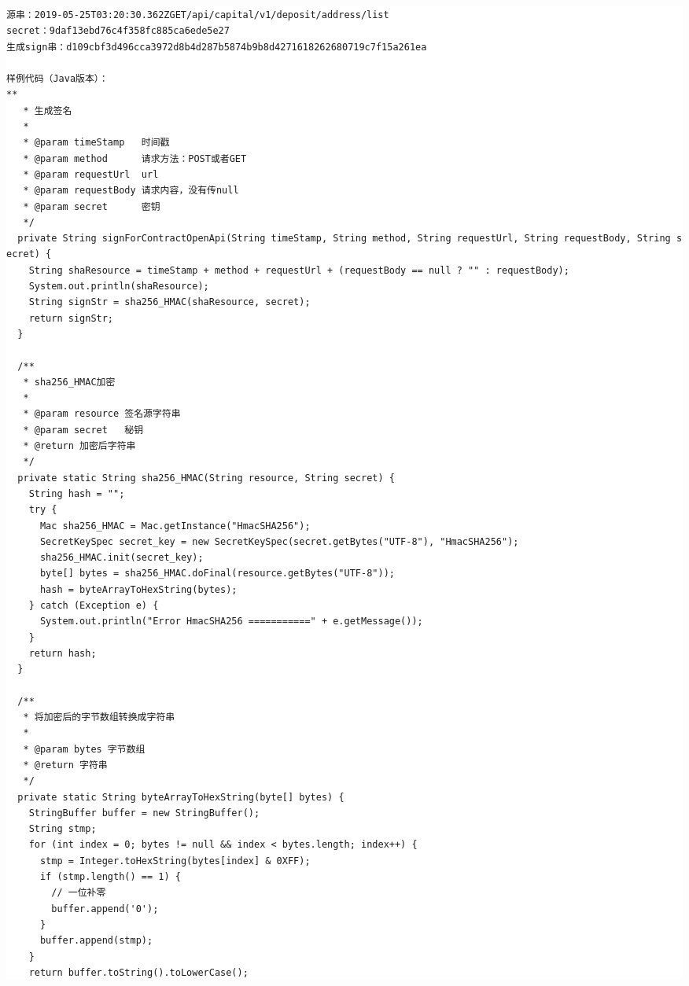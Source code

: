 
```
源串：2019-05-25T03:20:30.362ZGET/api/capital/v1/deposit/address/list
secret：9daf13ebd76c4f358fc885ca6ede5e27
生成sign串：d109cbf3d496cca3972d8b4d287b5874b9b8d4271618262680719c7f15a261ea

样例代码（Java版本）：
**
   * 生成签名
   *
   * @param timeStamp   时间戳
   * @param method      请求方法：POST或者GET
   * @param requestUrl  url
   * @param requestBody 请求内容，没有传null
   * @param secret      密钥
   */
  private String signForContractOpenApi(String timeStamp, String method, String requestUrl, String requestBody, String secret) {
    String shaResource = timeStamp + method + requestUrl + (requestBody == null ? "" : requestBody);
    System.out.println(shaResource);
    String signStr = sha256_HMAC(shaResource, secret);
    return signStr;
  }

  /**
   * sha256_HMAC加密
   *
   * @param resource 签名源字符串
   * @param secret   秘钥
   * @return 加密后字符串
   */
  private static String sha256_HMAC(String resource, String secret) {
    String hash = "";
    try {
      Mac sha256_HMAC = Mac.getInstance("HmacSHA256");
      SecretKeySpec secret_key = new SecretKeySpec(secret.getBytes("UTF-8"), "HmacSHA256");
      sha256_HMAC.init(secret_key);
      byte[] bytes = sha256_HMAC.doFinal(resource.getBytes("UTF-8"));
      hash = byteArrayToHexString(bytes);
    } catch (Exception e) {
      System.out.println("Error HmacSHA256 ===========" + e.getMessage());
    }
    return hash;
  }

  /**
   * 将加密后的字节数组转换成字符串
   *
   * @param bytes 字节数组
   * @return 字符串
   */
  private static String byteArrayToHexString(byte[] bytes) {
    StringBuffer buffer = new StringBuffer();
    String stmp;
    for (int index = 0; bytes != null && index < bytes.length; index++) {
      stmp = Integer.toHexString(bytes[index] & 0XFF);
      if (stmp.length() == 1) {
        // 一位补零
        buffer.append('0');
      }
      buffer.append(stmp);
    }
    return buffer.toString().toLowerCase();
```